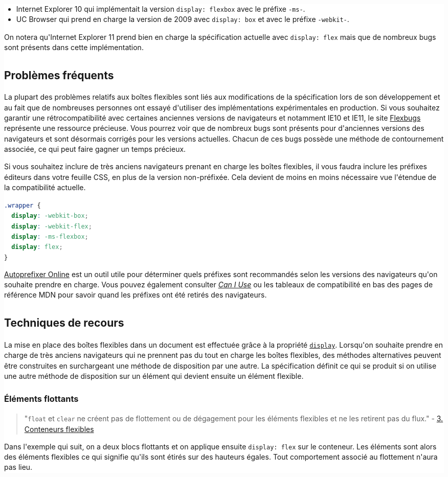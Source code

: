 - Internet Explorer 10 qui implémentait la version `display: flexbox` avec le préfixe `-ms-`.
- UC Browser qui prend en charge la version de 2009 avec `display: box` et avec le préfixe `-webkit-`.

On notera qu'Internet Explorer 11 prend bien en charge la spécification actuelle avec `display: flex` mais que de nombreux bugs sont présents dans cette implémentation.

## Problèmes fréquents

La plupart des problèmes relatifs aux boîtes flexibles sont liés aux modifications de la spécification lors de son développement et au fait que de nombreuses personnes ont essayé d'utiliser des implémentations expérimentales en production. Si vous souhaitez garantir une rétrocompatibilité avec certaines anciennes versions de navigateurs et notamment IE10 et IE11, le site [Flexbugs](https://github.com/philipwalton/flexbugs) représente une ressource précieuse. Vous pourrez voir que de nombreux bugs sont présents pour d'anciennes versions des navigateurs et sont désormais corrigés pour les versions actuelles. Chacun de ces bugs possède une méthode de contournement associée, ce qui peut faire gagner un temps précieux.

Si vous souhaitez inclure de très anciens navigateurs prenant en charge les boîtes flexibles, il vous faudra inclure les préfixes éditeurs dans votre feuille CSS, en plus de la version non-préfixée. Cela devient de moins en moins nécessaire vue l'étendue de la compatibilité actuelle.

```css
.wrapper {
  display: -webkit-box;
  display: -webkit-flex;
  display: -ms-flexbox;
  display: flex;
}
```

[Autoprefixer Online](https://autoprefixer.github.io/) est un outil utile pour déterminer quels préfixes sont recommandés selon les versions des navigateurs qu'on souhaite prendre en charge. Vous pouvez également consulter [<i lang="en">Can I Use</i>](https://caniuse.com/#feat=flexbox)  ou les tableaux de compatibilité en bas des pages de référence MDN pour savoir quand les préfixes ont été retirés des navigateurs.

## Techniques de recours

La mise en place des boîtes flexibles dans un document est effectuée grâce à la propriété [`display`](/fr/docs/Web/CSS/display). Lorsqu'on souhaite prendre en charge de très anciens navigateurs qui ne prennent pas du tout en charge les boîtes flexibles, des méthodes alternatives peuvent être construites en surchargeant une méthode de disposition par une autre. La spécification définit ce qui se produit si on utilise une autre méthode de disposition sur un élément qui devient ensuite un élément flexible.

### Éléments flottants

> "`float` et `clear` ne créent pas de flottement ou de dégagement pour les éléments flexibles et ne les retirent pas du flux." - [3. Conteneurs flexibles](https://www.w3.org/TR/css-flexbox-1/#flex-containers)

Dans l'exemple qui suit, on a deux blocs flottants et on applique ensuite `display: flex` sur le conteneur. Les éléments sont alors des éléments flexibles ce qui signifie qu'ils sont étirés sur des hauteurs égales. Tout comportement associé au flottement n'aura pas lieu.
